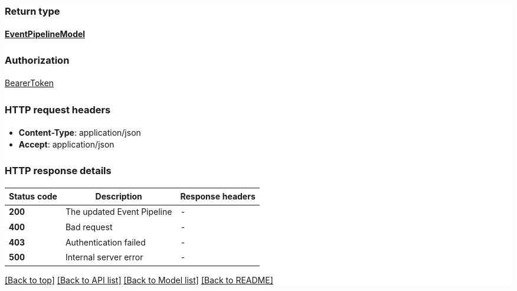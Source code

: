 ### Return type

[**EventPipelineModel**](EventPipelineModel.md)

### Authorization

[BearerToken](../README.md#BearerToken)

### HTTP request headers

 - **Content-Type**: application/json
 - **Accept**: application/json


### HTTP response details

| Status code | Description | Response headers |
|-------------|-------------|------------------|
**200** | The updated Event Pipeline |  -  |
**400** | Bad request |  -  |
**403** | Authentication failed |  -  |
**500** | Internal server error |  -  |

[[Back to top]](#) [[Back to API list]](../README.md#documentation-for-api-endpoints) [[Back to Model list]](../README.md#documentation-for-models) [[Back to README]](../README.md)

